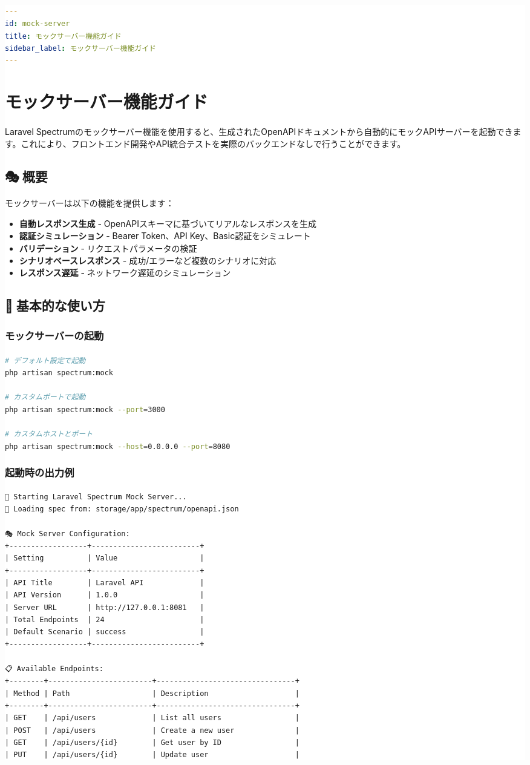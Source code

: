 ```yaml
---
id: mock-server
title: モックサーバー機能ガイド
sidebar_label: モックサーバー機能ガイド
---
```


# モックサーバー機能ガイド

Laravel Spectrumのモックサーバー機能を使用すると、生成されたOpenAPIドキュメントから自動的にモックAPIサーバーを起動できます。これにより、フロントエンド開発やAPI統合テストを実際のバックエンドなしで行うことができます。

## 🎭 概要

モックサーバーは以下の機能を提供します：

- **自動レスポンス生成** - OpenAPIスキーマに基づいてリアルなレスポンスを生成
- **認証シミュレーション** - Bearer Token、API Key、Basic認証をシミュレート
- **バリデーション** - リクエストパラメータの検証
- **シナリオベースレスポンス** - 成功/エラーなど複数のシナリオに対応
- **レスポンス遅延** - ネットワーク遅延のシミュレーション

## 🚀 基本的な使い方

### モックサーバーの起動

```bash
# デフォルト設定で起動
php artisan spectrum:mock

# カスタムポートで起動
php artisan spectrum:mock --port=3000

# カスタムホストとポート
php artisan spectrum:mock --host=0.0.0.0 --port=8080
```

### 起動時の出力例

```
🚀 Starting Laravel Spectrum Mock Server...
📄 Loading spec from: storage/app/spectrum/openapi.json

🎭 Mock Server Configuration:
+------------------+-------------------------+
| Setting          | Value                   |
+------------------+-------------------------+
| API Title        | Laravel API             |
| API Version      | 1.0.0                   |
| Server URL       | http://127.0.0.1:8081   |
| Total Endpoints  | 24                      |
| Default Scenario | success                 |
+------------------+-------------------------+

📋 Available Endpoints:
+--------+------------------------+--------------------------------+
| Method | Path                   | Description                    |
+--------+------------------------+--------------------------------+
| GET    | /api/users             | List all users                 |
| POST   | /api/users             | Create a new user              |
| GET    | /api/users/{id}        | Get user by ID                 |
| PUT    | /api/users/{id}        | Update user                    |
```